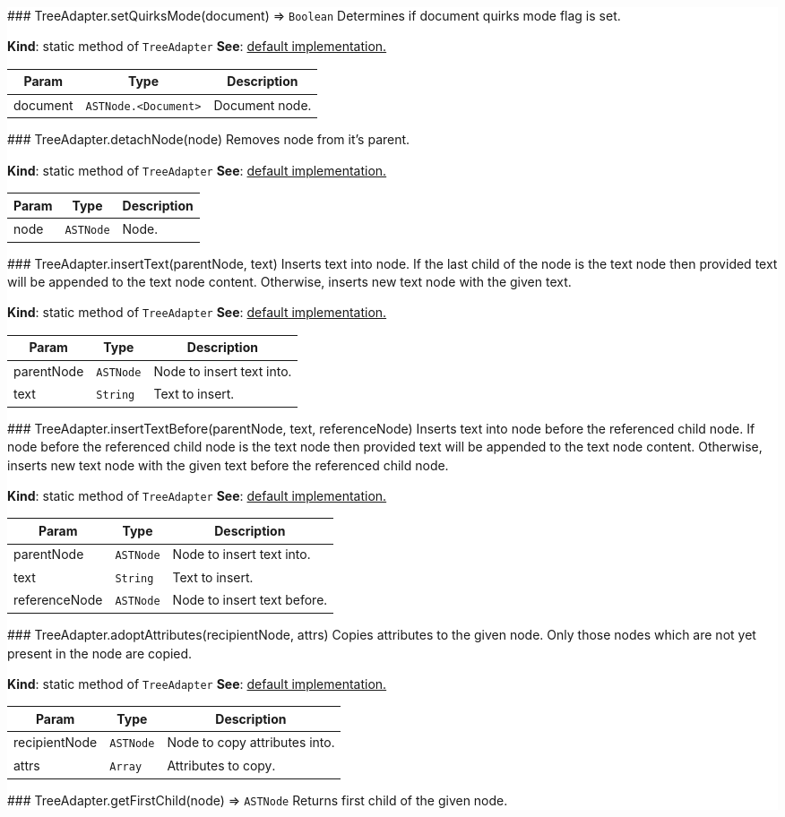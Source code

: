 <span id="TreeAdapter.setQuirksMode"></span> \#\#\# TreeAdapter.setQuirksMode(document) ⇒ `Boolean` Determines if document quirks mode flag is set.

**Kind**: static method of `TreeAdapter` **See**: [default implementation.](https://github.com/inikulin/parse5/blob/tree-adapter-docs-rev/lib/tree_adapters/default.js#L183)

<table><thead><tr class="header"><th>Param</th><th>Type</th><th>Description</th></tr></thead><tbody><tr class="odd"><td>document</td><td><code>ASTNode.&lt;Document&gt;</code></td><td>Document node.</td></tr></tbody></table>

<span id="TreeAdapter.detachNode"></span> \#\#\# TreeAdapter.detachNode(node) Removes node from it’s parent.

**Kind**: static method of `TreeAdapter` **See**: [default implementation.](https://github.com/inikulin/parse5/blob/tree-adapter-docs-rev/lib/tree_adapters/default.js#L197)

<table><thead><tr class="header"><th>Param</th><th>Type</th><th>Description</th></tr></thead><tbody><tr class="odd"><td>node</td><td><code>ASTNode</code></td><td>Node.</td></tr></tbody></table>

<span id="TreeAdapter.insertText"></span> \#\#\# TreeAdapter.insertText(parentNode, text) Inserts text into node. If the last child of the node is the text node then provided text will be appended to the text node content. Otherwise, inserts new text node with the given text.

**Kind**: static method of `TreeAdapter` **See**: [default implementation.](https://github.com/inikulin/parse5/blob/tree-adapter-docs-rev/lib/tree_adapters/default.js#L220)

<table><thead><tr class="header"><th>Param</th><th>Type</th><th>Description</th></tr></thead><tbody><tr class="odd"><td>parentNode</td><td><code>ASTNode</code></td><td>Node to insert text into.</td></tr><tr class="even"><td>text</td><td><code>String</code></td><td>Text to insert.</td></tr></tbody></table>

<span id="TreeAdapter.insertTextBefore"></span> \#\#\# TreeAdapter.insertTextBefore(parentNode, text, referenceNode) Inserts text into node before the referenced child node. If node before the referenced child node is the text node then provided text will be appended to the text node content. Otherwise, inserts new text node with the given text before the referenced child node.

**Kind**: static method of `TreeAdapter` **See**: [default implementation.](https://github.com/inikulin/parse5/blob/tree-adapter-docs-rev/lib/tree_adapters/default.js#L249)

<table><thead><tr class="header"><th>Param</th><th>Type</th><th>Description</th></tr></thead><tbody><tr class="odd"><td>parentNode</td><td><code>ASTNode</code></td><td>Node to insert text into.</td></tr><tr class="even"><td>text</td><td><code>String</code></td><td>Text to insert.</td></tr><tr class="odd"><td>referenceNode</td><td><code>ASTNode</code></td><td>Node to insert text before.</td></tr></tbody></table>

<span id="TreeAdapter.adoptAttributes"></span> \#\#\# TreeAdapter.adoptAttributes(recipientNode, attrs) Copies attributes to the given node. Only those nodes which are not yet present in the node are copied.

**Kind**: static method of `TreeAdapter` **See**: [default implementation.](https://github.com/inikulin/parse5/blob/tree-adapter-docs-rev/lib/tree_adapters/default.js#L270)

<table><thead><tr class="header"><th>Param</th><th>Type</th><th>Description</th></tr></thead><tbody><tr class="odd"><td>recipientNode</td><td><code>ASTNode</code></td><td>Node to copy attributes into.</td></tr><tr class="even"><td>attrs</td><td><code>Array</code></td><td>Attributes to copy.</td></tr></tbody></table>

<span id="TreeAdapter.getFirstChild"></span> \#\#\# TreeAdapter.getFirstChild(node) ⇒ `ASTNode` Returns first child of the given node.

